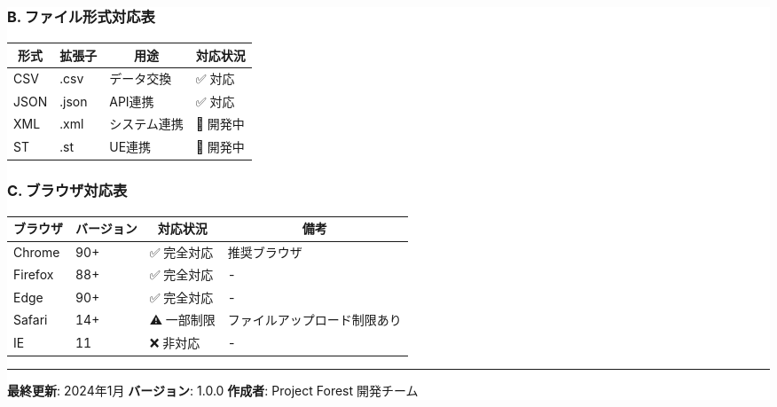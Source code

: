 ### B. ファイル形式対応表

| 形式 | 拡張子 | 用途 | 対応状況 |
|------|--------|------|----------|
| CSV | .csv | データ交換 | ✅ 対応 |
| JSON | .json | API連携 | ✅ 対応 |
| XML | .xml | システム連携 | 🔄 開発中 |
| ST | .st | UE連携 | 🔄 開発中 |

### C. ブラウザ対応表

| ブラウザ | バージョン | 対応状況 | 備考 |
|----------|------------|----------|------|
| Chrome | 90+ | ✅ 完全対応 | 推奨ブラウザ |
| Firefox | 88+ | ✅ 完全対応 | - |
| Edge | 90+ | ✅ 完全対応 | - |
| Safari | 14+ | ⚠️ 一部制限 | ファイルアップロード制限あり |
| IE | 11 | ❌ 非対応 | - |

---

**最終更新**: 2024年1月
**バージョン**: 1.0.0
**作成者**: Project Forest 開発チーム